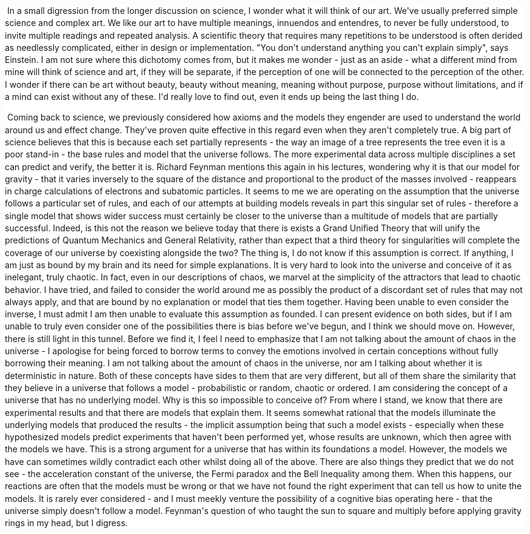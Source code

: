 
 

​            In a small digression from the longer discussion on science, I wonder what it will think of our art. We've usually preferred simple science and complex art. We like our art to have multiple meanings, innuendos and entendres, to never be fully understood, to invite multiple readings and repeated analysis. A scientific theory that requires many repetitions to be understood is often derided as needlessly complicated, either in design or implementation. "You don't understand anything you can't explain simply", says Einstein. I am not sure where this dichotomy comes from, but it makes me wonder - just as an aside - what a different mind from mine will think of science and art, if they will be separate, if the perception of one will be connected to the perception of the other. I wonder if there can be art without beauty, beauty without meaning, meaning without purpose, purpose without limitations, and if a mind can exist without any of these. I'd really love to find out, even it ends up being the last thing I do.

 

​            Coming back to science, we previously considered how axioms and the models they engender are used to understand the world around us and effect change. They've proven quite effective in this regard even when they aren't completely true. A big part of science believes that this is because each set partially represents - the way an image of a tree represents the tree even it is a poor stand-in - the base rules and model that the universe follows. The more experimental data across multiple disciplines a set can predict and verify, the better it is. Richard Feynman mentions this again in his lectures, wondering why it is that our model for gravity - that it varies inversely to the square of the distance and proportional to the product of the masses involved - reappears in charge calculations of electrons and subatomic particles. It seems to me we are operating on the assumption that the universe follows a particular set of rules, and each of our attempts at building models reveals in part this singular set of rules - therefore a single model that shows wider success must certainly be closer to the universe than a multitude of models that are partially successful. Indeed, is this not the reason we believe today that there is exists a Grand Unified Theory that will unify the predictions of Quantum Mechanics and General Relativity, rather than expect that a third theory for singularities will complete the coverage of our universe by coexisting alongside the two? The thing is, I do not know if this assumption is correct. If anything, I am just as bound by my brain and its need for simple explanations. It is very hard to look into the universe and conceive of it as inelegant, truly chaotic. In fact, even in our descriptions of chaos, we marvel at the simplicity of the attractors that lead to chaotic behavior. I have tried, and failed to consider the world around me as possibly the product of a discordant set of rules that may not always apply, and that are bound by no explanation or model that ties them together. Having been unable to even consider the inverse, I must admit I am then unable to evaluate this assumption as founded. I can present evidence on both sides, but if I am unable to truly even consider one of the possibilities there is bias before we've begun, and I think we should move on. However, there is still light in this tunnel. Before we find it, I feel I need to emphasize that I am not talking about the amount of chaos in the universe - I apologise for being forced to borrow terms to convey the emotions involved in certain conceptions without fully borrowing their meaning. I am not talking about the amount of chaos in the universe, nor am I talking about whether it is deterministic in nature. Both of these concepts have sides to them that are very different, but all of them share the similarity that they believe in a universe that follows a model - probabilistic or random, chaotic or ordered. I am considering the concept of a universe that has no underlying model. Why is this so impossible to conceive of? From where I stand, we know that there are experimental results and that there are models that explain them. It seems somewhat rational that the models illuminate the underlying models that produced the results - the implicit assumption being that such a model exists - especially when these hypothesized models predict experiments that haven't been performed yet, whose results are unknown, which then agree with the models we have. This is a strong argument for a universe that has within its foundations a model. However, the models we have can sometimes wildly contradict each other whilst doing all of the above. There are also things they predict that we do not see - the acceleration constant of the universe, the Fermi paradox and the Bell Inequality among them. When this happens, our reactions are often that the models must be wrong or that we have not found the right experiment that can tell us how to unite the models. It is rarely ever considered - and I must meekly venture the possibility of a cognitive bias operating here - that the universe simply doesn't follow a model. Feynman's question of who taught the sun to square and multiply before applying gravity rings in my head, but I digress.

